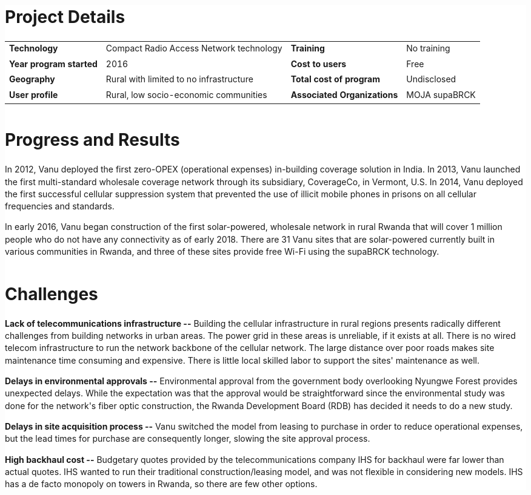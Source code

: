 # Project Details
|                        |                                       |                            |             |
|------------------------|---------------------------------------|----------------------------|-------------|
|**Technology**          |Compact Radio Access Network technology|**Training**                |No training  |
|**Year program started**|2016                                   |**Cost to users**           |Free         |
|**Geography**           |Rural with limited to no infrastructure|**Total cost of program**   |Undisclosed  |
|**User profile**        |Rural, low socio-economic communities  |**Associated Organizations**|MOJA supaBRCK|

Progress and Results
====================

In 2012, Vanu deployed the first zero-OPEX (operational expenses)
in-building coverage solution in India. In 2013, Vanu launched the first
multi-standard wholesale coverage network through its subsidiary,
CoverageCo, in Vermont, U.S. In 2014, Vanu deployed the first successful
cellular suppression system that prevented the use of illicit mobile
phones in prisons on all cellular frequencies and standards.

In early 2016, Vanu began construction of the first solar-powered,
wholesale network in rural Rwanda that will cover 1 million people who
do not have any connectivity as of early 2018. There are 31 Vanu sites
that are solar-powered currently built in various communities in Rwanda,
and three of these sites provide free Wi-Fi using the supaBRCK
technology.

Challenges
==========

**Lack of telecommunications infrastructure --** Building the cellular
infrastructure in rural regions presents radically different challenges
from building networks in urban areas. The power grid in these areas is
unreliable, if it exists at all. There is no wired telecom
infrastructure to run the network backbone of the cellular network. The
large distance over poor roads makes site maintenance time consuming and
expensive. There is little local skilled labor to support the sites'
maintenance as well.

**Delays in environmental approvals --** Environmental approval from the
government body overlooking Nyungwe Forest provides unexpected delays.
While the expectation was that the approval would be straightforward
since the environmental study was done for the network's fiber optic
construction, the Rwanda Development Board (RDB) has decided it needs to
do a new study.

**Delays in site acquisition process --** Vanu switched the model from
leasing to purchase in order to reduce operational expenses, but the
lead times for purchase are consequently longer, slowing the site
approval process.

**High backhaul cost --** Budgetary quotes provided by the
telecommunications company IHS for backhaul were far lower than actual
quotes. IHS wanted to run their traditional construction/leasing model,
and was not flexible in considering new models. IHS has a de facto
monopoly on towers in Rwanda, so there are few other options.
